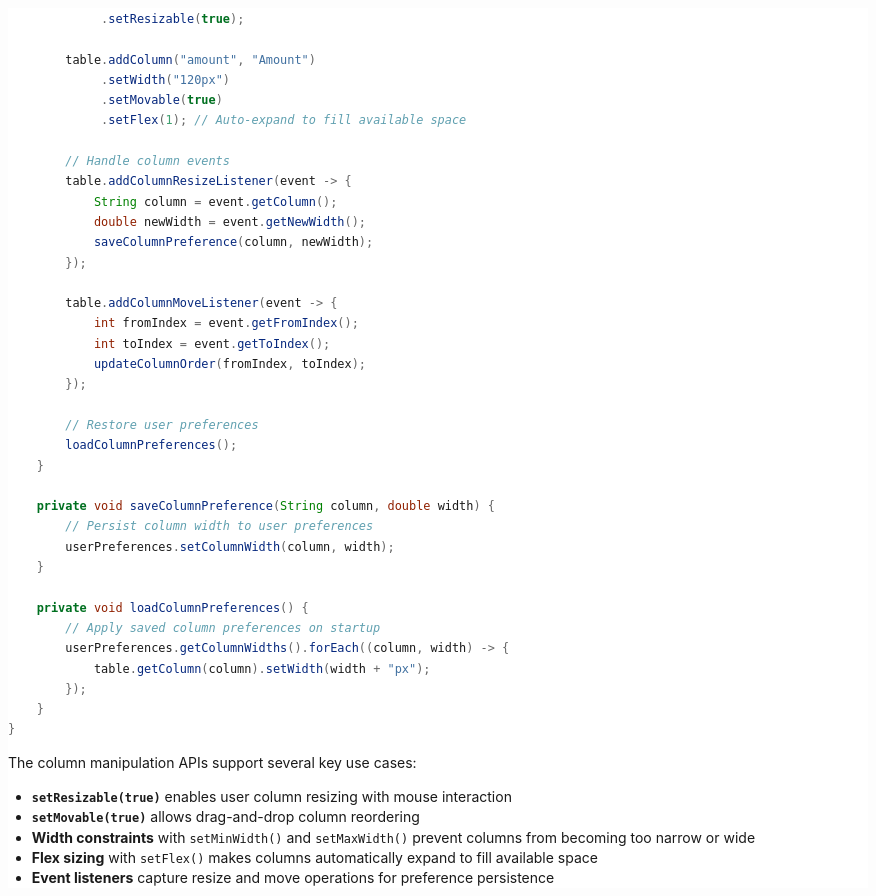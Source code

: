 ```java
             .setResizable(true);
             
        table.addColumn("amount", "Amount")
             .setWidth("120px")
             .setMovable(true)
             .setFlex(1); // Auto-expand to fill available space
        
        // Handle column events
        table.addColumnResizeListener(event -> {
            String column = event.getColumn();
            double newWidth = event.getNewWidth();
            saveColumnPreference(column, newWidth);
        });
        
        table.addColumnMoveListener(event -> {
            int fromIndex = event.getFromIndex();
            int toIndex = event.getToIndex();
            updateColumnOrder(fromIndex, toIndex);
        });
        
        // Restore user preferences
        loadColumnPreferences();
    }
    
    private void saveColumnPreference(String column, double width) {
        // Persist column width to user preferences
        userPreferences.setColumnWidth(column, width);
    }
    
    private void loadColumnPreferences() {
        // Apply saved column preferences on startup
        userPreferences.getColumnWidths().forEach((column, width) -> {
            table.getColumn(column).setWidth(width + "px");
        });
    }
}
```

The column manipulation APIs support several key use cases:

- **`setResizable(true)`** enables user column resizing with mouse interaction
- **`setMovable(true)`** allows drag-and-drop column reordering
- **Width constraints** with `setMinWidth()` and `setMaxWidth()` prevent columns from becoming too narrow or wide
- **Flex sizing** with `setFlex()` makes columns automatically expand to fill available space
- **Event listeners** capture resize and move operations for preference persistence

<ComponentDemo 
path='/webforj/table?' 
javaE='https://raw.githubusercontent.com/webforj/webforj-documentation/refs/heads/main/src/main/java/com/webforj/samples/views/table/TableColumnsView.java'
height="400px"
/>
